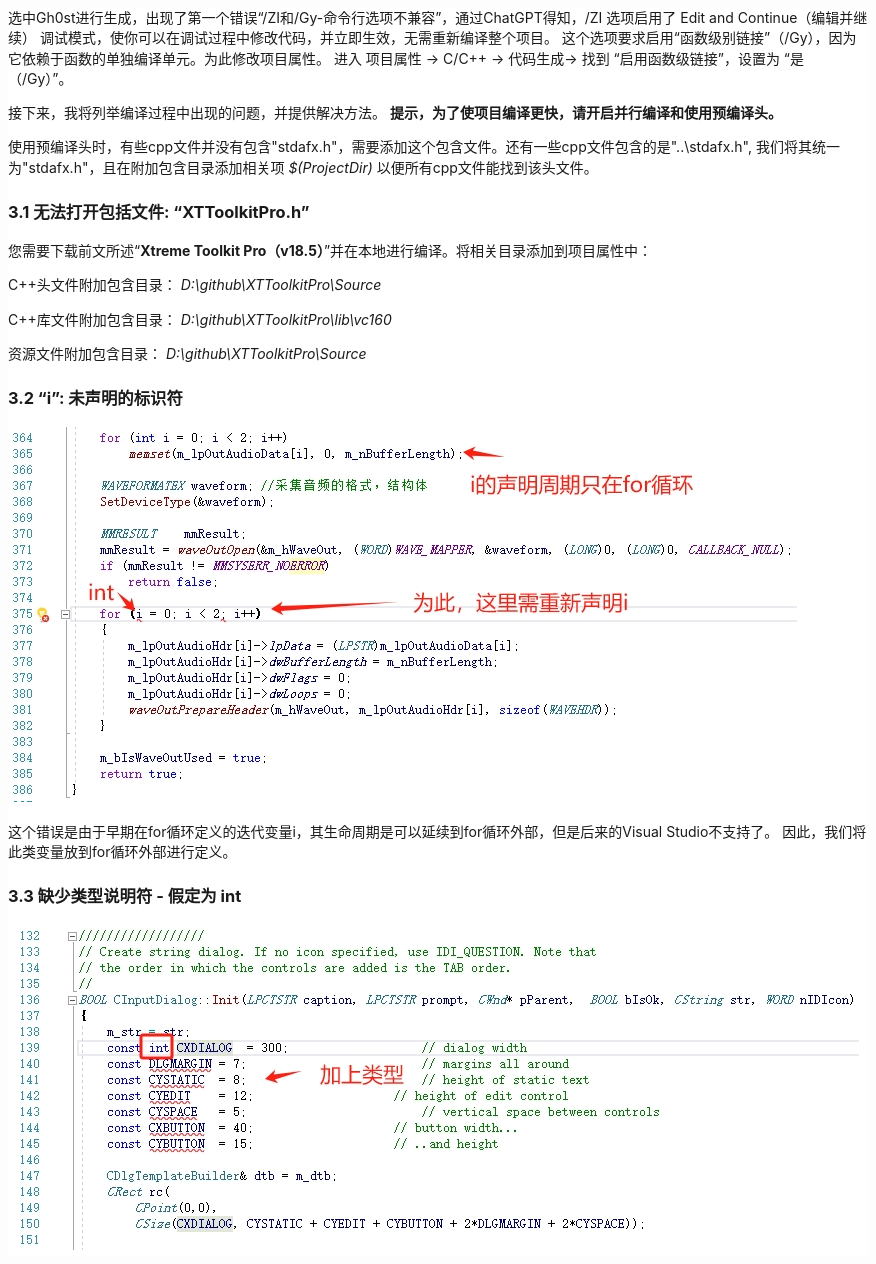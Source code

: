 选中Gh0st进行生成，出现了第一个错误“/ZI和/Gy-命令行选项不兼容”，通过ChatGPT得知，/ZI 选项启用了 
Edit and Continue（编辑并继续） 调试模式，使你可以在调试过程中修改代码，并立即生效，无需重新编译整个项目。
这个选项要求启用“函数级别链接”（/Gy），因为它依赖于函数的单独编译单元。为此修改项目属性。
进入 项目属性 → C/C++ → 代码生成→ 找到 “启用函数级链接”，设置为 “是（/Gy）”。

接下来，我将列举编译过程中出现的问题，并提供解决方法。
**提示，为了使项目编译更快，请开启并行编译和使用预编译头。**

使用预编译头时，有些cpp文件并没有包含"stdafx.h"，需要添加这个包含文件。还有一些cpp文件包含的是"..\stdafx.h",
我们将其统一为"stdafx.h"，且在附加包含目录添加相关项 *$(ProjectDir)* 以便所有cpp文件能找到该头文件。

### 3.1 无法打开包括文件: “XTToolkitPro.h”

您需要下载前文所述“**Xtreme Toolkit Pro（v18.5）**”并在本地进行编译。将相关目录添加到项目属性中：

C++头文件附加包含目录： *D:\github\XTToolkitPro\Source*

C++库文件附加包含目录： *D:\github\XTToolkitPro\lib\vc160*

资源文件附加包含目录： *D:\github\XTToolkitPro\Source*

### 3.2 “i”: 未声明的标识符

![未定义i](../images/01.09.jpg)

这个错误是由于早期在for循环定义的迭代变量i，其生命周期是可以延续到for循环外部，但是后来的Visual Studio不支持了。
因此，我们将此类变量放到for循环外部进行定义。

### 3.3 缺少类型说明符 - 假定为 int

![const 无类型](../images/01.10.jpg)